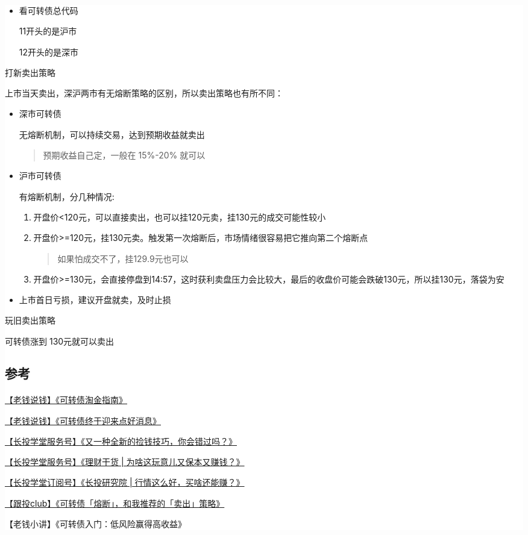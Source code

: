 - 看可转债总代码

  11开头的是沪市

  12开头的是深市



打新卖出策略

上市当天卖出，深沪两市有无熔断策略的区别，所以卖出策略也有所不同：

- 深市可转债

  无熔断机制，可以持续交易，达到预期收益就卖出

  > 预期收益自己定，一般在 15%-20% 就可以

- 沪市可转债

  有熔断机制，分几种情况:

  1. 开盘价<120元，可以直接卖出，也可以挂120元卖，挂130元的成交可能性较小

  2. 开盘价>=120元，挂130元卖。触发第一次熔断后，市场情绪很容易把它推向第二个熔断点

     > 如果怕成交不了，挂129.9元也可以

  3. 开盘价>=130元，会直接停盘到14:57，这时获利卖盘压力会比较大，最后的收盘价可能会跌破130元，所以挂130元，落袋为安

- 上市首日亏损，建议开盘就卖，及时止损



玩旧卖出策略

可转债涨到 130元就可以卖出



## 参考

[【老钱说钱】《可转债淘金指南》](https://mp.weixin.qq.com/s/o4H4GqTg0AMlkXn0z3aGGg)

[【老钱说钱】《可转债终于迎来点好消息》](https://mp.weixin.qq.com/s/siRo_aHObDqboD_IG5dPXg)

[【长投学堂服务号】《又一种全新的捡钱技巧，你会错过吗？》](https://mp.weixin.qq.com/s/OyGm7qs3jssleZ56amBpTQ)

[【长投学堂服务号】《理财干货 | 为啥这玩意儿又保本又赚钱？》](https://mp.weixin.qq.com/s/34-cBWXjVnWVUnUTiE0eSQ)

[【长投学堂订阅号】《长投研究院 | 行情这么好，买啥还能赚？》](<https://mp.weixin.qq.com/s/34-cBWXjVnWVUnUTiE0eSQ>)

[【跟投club】《可转债「熔断」，和我推荐的「卖出」策略》](<https://mp.weixin.qq.com/s/6jMmGqbii-JI_VQSkSXF1g>)

【老钱小讲】《可转债入门：低风险赢得高收益》

